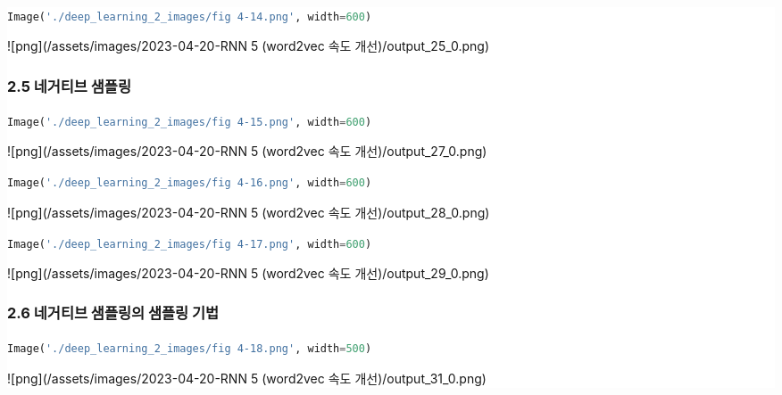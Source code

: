 
```python
Image('./deep_learning_2_images/fig 4-14.png', width=600)
```




    
![png](/assets/images/2023-04-20-RNN 5 (word2vec 속도 개선)/output_25_0.png)
    



### 2.5 네거티브 샘플링


```python
Image('./deep_learning_2_images/fig 4-15.png', width=600)
```




    
![png](/assets/images/2023-04-20-RNN 5 (word2vec 속도 개선)/output_27_0.png)
    




```python
Image('./deep_learning_2_images/fig 4-16.png', width=600)
```




    
![png](/assets/images/2023-04-20-RNN 5 (word2vec 속도 개선)/output_28_0.png)
    




```python
Image('./deep_learning_2_images/fig 4-17.png', width=600)
```




    
![png](/assets/images/2023-04-20-RNN 5 (word2vec 속도 개선)/output_29_0.png)
    



### 2.6 네거티브 샘플링의 샘플링 기법


```python
Image('./deep_learning_2_images/fig 4-18.png', width=500)
```




    
![png](/assets/images/2023-04-20-RNN 5 (word2vec 속도 개선)/output_31_0.png)
    